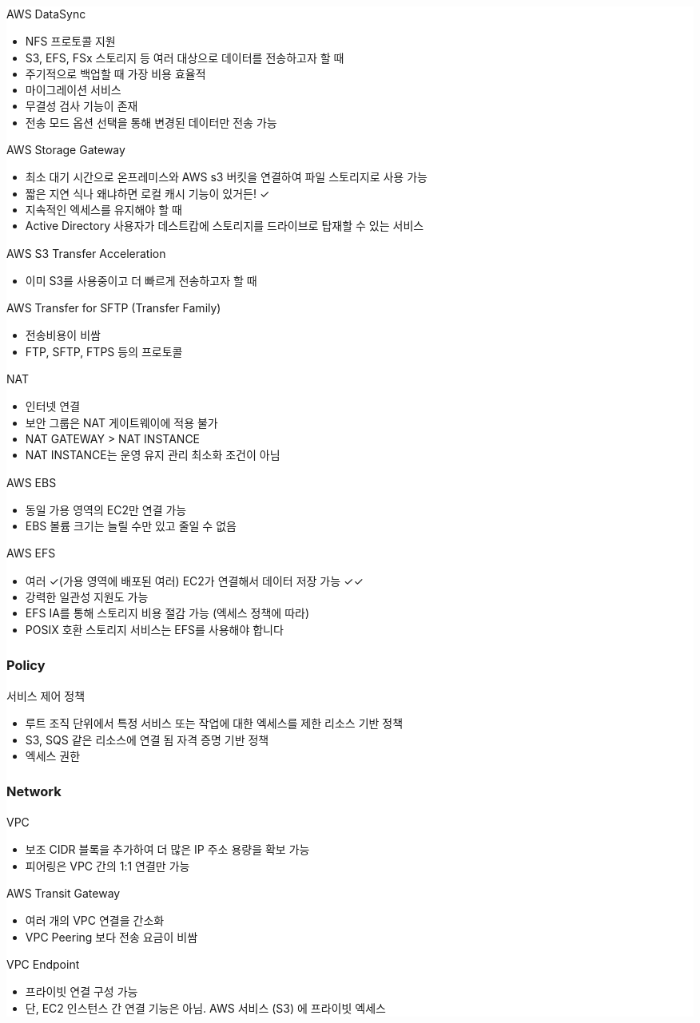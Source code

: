 AWS DataSync
- NFS 프로토콜 지원 
- S3, EFS, FSx 스토리지 등 여러 대상으로 데이터를 전송하고자 할 때 
- 주기적으로 백업할 때 가장 비용 효율적
- 마이그레이션 서비스 
- 무결성 검사 기능이 존재 
- 전송 모드 옵션 선택을 통해 변경된 데이터만 전송 가능 

AWS Storage Gateway
- 최소 대기 시간으로 온프레미스와 AWS s3 버킷을 연결하여 파일 스토리지로 사용 가능 
- 짧은 지연 식나 왜냐하면 로컬 캐시 기능이 있거든! ✓
- 지속적인 엑세스를 유지해야 할 때 
- Active Directory 사용자가 데스트캅에 스토리지를 드라이브로 탑재할 수 있는 서비스 

AWS S3 Transfer Acceleration
- 이미 S3를 사용중이고 더 빠르게 전송하고자 할 때 

AWS Transfer for SFTP (Transfer Family)
- 전송비용이 비쌈 
- FTP, SFTP, FTPS 등의 프로토콜

NAT 
- 인터넷 연결 
- 보안 그룹은 NAT 게이트웨이에 적용 불가
 - NAT GATEWAY > NAT INSTANCE
 - NAT INSTANCE는 운영 유지 관리 최소화 조건이 아님 

AWS EBS
- 동일 가용 영역의 EC2만 연결 가능 
- EBS 볼륨 크기는 늘릴 수만 있고 줄일 수 없음

AWS EFS 
- 여러 ✓(가용 영역에 배포된 여러) EC2가 연결해서 데이터 저장 가능 ✓✓
- 강력한 일관성 지원도 가능 
- EFS IA를 통해 스토리지 비용 절감 가능 (엑세스 정책에 따라)
- POSIX 호환 스토리지 서비스는 EFS를 사용해야 합니다 

### Policy
서비스 제어 정책
- 루트 조직 단위에서 특정 서비스 또는 작업에 대한 엑세스를 제한 
리소스 기반 정책
- S3, SQS 같은 리소스에 연결 됨
자격 증명 기반 정책
- 엑세스 권한 
### Network 
VPC
- 보조 CIDR 블록을 추가하여 더 많은 IP 주소 용량을 확보 가능 
- 피어링은 VPC 간의 1:1 연결만 가능 

AWS Transit Gateway
- 여러 개의 VPC 연결을 간소화 
- VPC Peering 보다 전송 요금이 비쌈 

VPC Endpoint
- 프라이빗 연결 구성 가능 
- 단, EC2 인스턴스 간 연결 기능은 아님. AWS 서비스 (S3) 에 프라이빗 엑세스 
